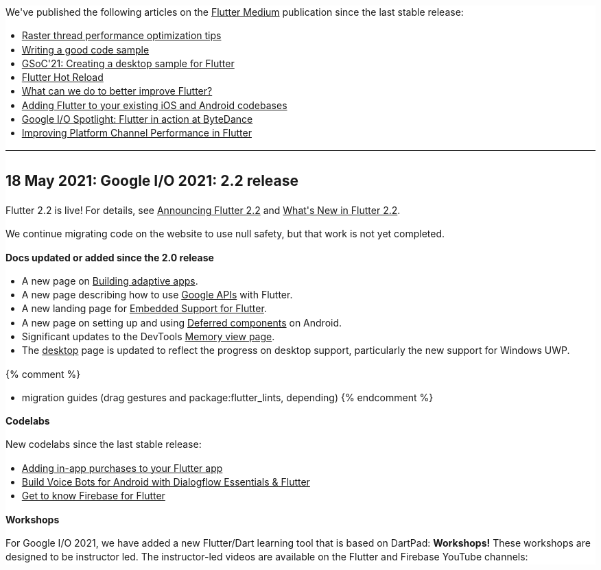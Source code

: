 We've published the following articles on the [Flutter Medium][]
publication since the last stable release:

* [Raster thread performance optimization tips][]
* [Writing a good code sample][]
* [GSoC'21: Creating a desktop sample for Flutter][]
* [Flutter Hot Reload][]
* [What can we do to better improve Flutter?][]
* [Adding Flutter to your existing iOS and Android codebases][]
* [Google I/O Spotlight: Flutter in action at ByteDance][] 
* [Improving Platform Channel Performance in Flutter][]


[Adding Flutter to your existing iOS and Android codebases]: {{site.flutter-medium}}/adding-flutter-to-your-existing-ios-and-android-codebases-3e2c5a4797c1
[What's new in Flutter 2.5]: {{site.flutter-medium}}/whats-new-in-flutter-2-5-6f080c3f3dc
[Flutter Hot Reload]: {{site.flutter-medium}}/flutter-hot-reload-f3c5994e2cee
[Google I/O Spotlight: Flutter in action at ByteDance]: {{site.flutter-medium}}/google-i-o-spotlight-flutter-in-action-at-bytedance-c22f4b6dc9ef
[GSoC'21: Creating a desktop sample for Flutter]: {{site.flutter-medium}}/gsoc-21-creating-a-desktop-sample-for-flutter-7d77e74812d6
[Improving Platform Channel Performance in Flutter]: {{site.flutter-medium}}/improving-platform-channel-performance-in-flutter-e5b4e5df04af
[Raster thread performance optimization tips]: {{site.flutter-medium}}/raster-thread-performance-optimization-tips-e949b9dbcf06
[README]: {{site.repo.this}}/#flutter-website
[Using Actions and Shortcuts]: {{site.url}}/ui/interactivity/actions-and-shortcuts
[What can we do to better improve Flutter?]: {{site.flutter-medium}}/what-can-we-do-better-to-improve-flutter-q2-2021-user-survey-results-1037fb8f057b
[Writing a good code sample]: {{site.flutter-medium}}/writing-a-good-code-sample-323358edd9f3

---

## 18 May 2021: Google I/O 2021: 2.2 release

Flutter 2.2 is live! For details, see
[Announcing Flutter 2.2][] and
[What's New in Flutter 2.2][].

We continue migrating code on the website to use
null safety, but that work is not yet completed.

**Docs updated or added since the 2.0 release**

* A new page on [Building adaptive apps][].
* A new page describing how to use [Google APIs][]
  with Flutter.
* A new landing page for [Embedded Support for Flutter][].
* A new page on setting up and using [Deferred components][]
  on Android.
* Significant updates to the DevTools [Memory view page][].
* The [desktop][] page is updated to reflect the progress
  on desktop support, particularly the new support for
  Windows UWP.

{% comment %}
- migration guides (drag gestures and package:flutter_lints, depending)
{% endcomment %}

**Codelabs**

New codelabs since the last stable release:

* [Adding in-app purchases to your Flutter app][]
* [Build Voice Bots for Android with Dialogflow Essentials & Flutter][]
* [Get to know Firebase for Flutter][]

**Workshops**

For Google I/O 2021, we have added a new
Flutter/Dart learning tool that
is based on DartPad: **Workshops!**
These workshops are designed to be instructor led.
The instructor-led videos are available on the
Flutter and Firebase YouTube channels:


[release notes]: {{site.url}}/release/release-notes
[flutter-announce]: {{site.groups}}/forum/#!forum/flutter-announce
[Dart Announce]: https://groups.google.com/a/dartlang.org/g/announce
[Dart changelog]: {{site.github}}/dart-lang/sdk/blob/main/CHANGELOG.md
[3.16-umbrella]: {{site.flutter-medium}}/flutter-3-16-dart-3-2-high-level-umbrella-post-b9218b17f0f7
[Casual Games Toolkit]: {{site.url}}/resources/games-toolkit
[Dart 3.2 release]: {{site.medium}}/dartlang/dart-3-2-c8de8fe1b91f
[impeller]: {{site.url}}/perf/impeller
[ios-app-ext]: {{site.url}}/platform-integration/ios/app-extensions
[What's new in Flutter. 3.16]: {{site.flutter-medium}}/whats-new-in-flutter-3-16-dba6cb1015d1
[blog-general]: {{site.flutter-medium}}/whats-new-in-flutter-3-13-479d9b11df4d
[Dart 3.1 & a retrospective on functional style programming in Dart 3]: {{site.medium}}/dartlang/dart-3-1-a-retrospective-on-functional-style-programming-in-dart-3-a1f4b3a7cdda
[Flutter Favorites program]: /packages-and-plugins/favorites
[breaking-changes]: {{site.url}}/release/breaking-changes
[deprecated-3.10]: {{site.url}}/release/breaking-changes/3-10-deprecations
[editable-onCaretChanged]: {{site.url}}/release/breaking-changes/editable-text-scroll-into-view
[oem]: {{site.url}}/testing/native-debugging?tab=from-vscode-to-xcode-ios
[pointer]: {{site.url}}/release/breaking-changes/ignoringsemantics-migration
[scrolling-overview]: {{site.url}}/ui/layout/scrolling
[home-screen]:   {{site.codelabs}}/flutter-home-screen-widgets
[Flutter 2023 Q1 survey results]: {{site.flutter-medium}}/flutter-2023-q1-survey-api-breaking-changes-deep-linking-and-more-7ff692f974e0
[How it's made: I/O Flip]: {{site.flutter-medium}}/how-its-made-i-o-flip-da9d8184ef57
[The Future of iOS development with Flutter]: {{site.flutter-medium}}/the-future-of-ios-development-with-flutter-833aa9779fac
[blog-games]:     {{site.flutter-medium}}/whats-new-in-flutter-3-13-479d9b11df4d#30b2
[blog-impeller]:  {{site.flutter-medium}}/whats-new-in-flutter-3-13-479d9b11df4d#a7be
[blog-material]:  {{site.flutter-medium}}/whats-new-in-flutter-3-13-479d9b11df4d#4c90
[blog-scrolling]: {{site.flutter-medium}}/whats-new-in-flutter-3-13-479d9b11df4d#02dc
[Material 3]: https://m3.material.io/
[Material Design for Flutter]: {{site.url}}/ui/design/material
[3.10 blog post]: {{site.flutter-medium}}/whats-new-in-flutter-3-10-b21db2c38c73
[3.10 release notes]: {{site.url}}/release/release-notes/release-notes-3.10.0
[Introducing Dart 3]: {{site.medium}}/dartlang/announcing-dart-3-53f065a10635
[wireless debugging]: {{site.url}}/add-to-app/debugging
[Material Widget Catalog]: {{site.url}}/ui/widgets/material
[canvasKitVariant runtime configuration]: {{site.url}}/platform-integration/web/initialization#initializing-the-engine
[Impeller]: {{site.url}}/perf/impeller
[Android Java Gradle migration]: {{site.url}}/release/breaking-changes/android-java-gradle-migration-guide
[DevTools]: {{site.url}}/tools/devtools/overview
[WebAssembly support]: {{site.url}}/platform-integration/web/wasm
[adding iOS app extensions]: {{site.url}}/platform-integration/ios/app-extensions
[testing Flutter plugins]: {{site.url}}/testing/testing-plugins
[fonts and typography]: {{site.url}}/ui/design/text/typography
[Android]: {{site.url}}/platform-integration/android/restore-state-android
[iOS]: {{site.url}}/platform-integration/ios/restore-state-ios
[sharing iOS and macOS plugin implementations]: {{site.url}}/packages-and-plugins/developing-packages#shared-ios-and-macos-implementations
[alert dialog]: {{site.url}}/platform-integration/platform-adaptations#alert-dialog
[top app bar and navigation bar]: {{site.url}}/platform-integration/platform-adaptations#top-app-bar-and-navigation-bar
[bottom navigation bar]: {{site.url}}/platform-integration/platform-adaptations#bottom-navigation-bars
[some widgets]: {{site.url}}/platform-integration/platform-adaptations#ui-components
[Anatomy of an app]: {{site.url}}/resources/architectural-overview#anatomy-of-an-app
[SDK archive page]: {{site.url}}/release/archive
[Building next generation UIs in Flutter]: {{site.codelabs}}/codelabs/flutter-next-gen-uis#0
[Records and Patterns in Dart 3]: {{site.codelabs}}/codelabs/dart-patterns-records
[Create haikus about Google products with the PaLM API and Flutter]: {{site.codelabs}}/haiku-generator
[Wonderous nominated for Webby Award]: {{site.flutter-medium}}/wonderous-nominated-for-webby-award-8e00e2a648c2
[Flutter in 2023: strategy and roadmap]: {{site.flutter-medium}}/flutter-in-2023-strategy-and-roadmap-60efc8d8b0c7
[3.7 blog post]: {{site.flutter-medium}}/whats-new-in-flutter-3-7-38cbea71133c
[3.7 release notes]: {{site.url}}/release/release-notes/release-notes-3.7.0
[Introducing Dart 3 alpha]: {{site.medium}}/dartlang/dart-3-alpha-f1458fb9d232
[What's next for Flutter]: {{site.flutter-medium}}/whats-next-for-flutter-b94ce089f49c
[Add a Flutter screen to an iOS app]: {{site.url}}/add-to-app/ios/add-flutter-screen
[Adding an iOS clip target]: {{site.url}}/platform-integration/ios/ios-app-clip
[Creating Flavors for Flutter]: {{site.url}}/deployment/flavors
[Customizing web app initialization]: {{site.url}}/platform-integration/web/initialization
[Flutter concurrency for Swift developers]: {{site.url}}/get-started/flutter-for/dart-swift-concurrency
[Flutter FAQ]: {{site.url}}/resources/faq
[Flutter for SwiftUI developers]: {{site.url}}/get-started/flutter-for/swiftui-devs
[Impeller]: {{site.github}}/flutter/flutter/wiki/Impeller
[Internationalizing Flutter apps]: {{site.url}}/ui/accessibility-and-internationalization/internationalization
[Introducing isolate background channels]: {{site.medium}}/flutter/introducing-background-isolate-channels-7a299609cad8
[Learning Dart as a Swift developer]: {{site.dart-site}}/guides/language/coming-from/swift-to-dart
[Security false positives]: {{site.url}}/reference/security-false-positives
[Using the memory view]: {{site.url}}/tools/devtools/memory
[Writing and using fragment shaders]: {{site.url}}/ui/design/graphics/fragment-shaders
[Writing custom platform-specific code]: {{site.url}}/platform-integration/platform-channels
[Add a user authentication flow to a Flutter app using FirebaseUI]: https://firebase.google.com/codelabs/firebase-auth-in-flutter-apps
[Building a game with Flutter and Flame]: {{site.codelabs}}/codelabs/flutter-flame-game
[codelabs & workshops]: {{site.url}}/codelabs
[Local development for your Flutter apps using the Firebase Emulator Suite]: https://firebase.google.com/codelabs/get-started-firebase-emulators-and-flutter
[Using FFI in a Flutter plugin]: {{site.codelabs}}/codelabs/flutter-ffigen
[Your first Flutter app]: {{site.codelabs}}/codelabs/flutter-codelab-first
[Announcing the Flutter News Toolkit]: {{site.flutter-medium}}/announcing-the-flutter-news-toolkit-180a0d32c012
[Adapting Wonderous to larger device formats]: {{site.flutter-medium}}/adapting-wonderous-to-larger-device-formats-ac51e1c00bc0
[How can we improve the Flutter experience for desktop?]: {{site.medium}}/flutter/how-can-we-improve-the-flutter-experience-for-desktop-70b34bff9392
[How it's made: Holobooth]: {{site.flutter-medium}}/how-its-made-holobooth-6473f3d018dd
[Introducing background isolate channels]: {{site.flutter-medium}}/introducing-background-isolate-channels-7a299609cad8
[Material 3 for Flutter]: {{site.flutter-medium}}/material-3-for-flutter-d417a8a65564
[Playful typography with Flutter]: {{site.medium}}/flutter/playful-typography-with-flutter-f030385058b4
[Studying developer's usage of IDEs for Flutter development]: {{site.medium}}/flutter/studying-developers-usage-of-ides-for-flutter-development-4c0a648a48
[Supporting six platforms with two keyboards]: {{site.medium}}/flutter/what-we-learned-from-the-flutter-q3-2022-survey-9b78803accd2
[What we learned from the Flutter Q3 2022 survey]: {{site.medium}}/flutter/what-we-learned-from-the-flutter-q3-2022-survey-9b78803accd2
[3.3 release notes]: {{site.url}}/release/release-notes/release-notes-3.3.0
[Announcing Flutter 3.3 at Flutter Vikings]: {{site.medium}}/flutter/announcing-flutter-3-3-at-flutter-vikings-6f213e068793
[Dart 2.18: Objective-C & Swift interop]: {{site.medium}}/dartlang/dart-2-18-f4b3101f146c
[What's new in Flutter 3.3]: {{site.medium}}/flutter/whats-new-in-flutter-3-3-893c7b9af1ff
[Build and release a Windows desktop app]: {{site.url}}/deployment/windows
[Developer mode]: https://developer.apple.com/documentation/xcode/enabling-developer-mode-on-a-device
[Handling errors in Flutter]: {{site.url}}/testing/errors
[macOS install]: {{site.url}}/get-started/install/macos#install-xcode
[navigation and routing overview]: {{site.url}}/ui/navigation
[URL strategies]: {{site.url}}/ui/navigation/url-strategies
[Dart 2.17: Productivity and integration]: {{site.medium}}/dartlang/dart-2-17-b216bfc80c5d
[Flutter 3 release notes]: {{site.url}}/release/release-notes/release-notes-3.0.0
[Introducing Flutter 3]: {{site.medium}}/flutter/introducing-flutter-3-5eb69151622f
[What's new in Flutter 3]: {{site.medium}}/flutter/whats-new-in-flutter-3-8c74a5bc32d0
[Customizing web app initialization]: {{site.url}}/platform-integration/web/initialization
[dart-whats-new]: {{site.dart-site}}/guides/whats-new
[dart.dev]: {{site.dart-site}}
[Desktop]: {{site.url}}/platform-integration/desktop
[Flutter Firebase get started guide]: https://firebase.google.com/docs/flutter/setup
[Games page]: {{site.main-url}}/games
[Games doc page]: {{site.url}}/resources/games-toolkit
[js-to-dart]: {{site.dart-site}}/guides/language/coming-from/js-to-dart
[macOS install page]: {{site.url}}/get-started/install/macos
[Flutter community blog]: {{site.medium}}/@flutter_community/622b52f70173
[Take your Flutter app from boring to beautiful]: {{site.codelabs}}/codelabs/flutter-boring-to-beautiful
[videos]: {{site.url}}/resources/videos
[Announcing Flutter for Windows]: {{site.flutter-medium}}/announcing-flutter-for-windows-6979d0d01fed
[What's new in Flutter 2.10]: {{site.flutter-medium}}/whats-new-in-flutter-2-10-5aafb0314b12
[Announcing Flutter 2.8]: {{site.flutter-medium}}/announcing-flutter-2-8-31d2cb7e19f5
[What's new in Flutter 2.8]: {{site.flutter-medium}}/whats-new-in-flutter-2-8-d085b763d181
[Google 2021 I/O Flutter]: https://events.google.com/io/program/content?4=topic_flutter
[Adding in-app purchases to your Flutter app]: {{site.codelabs}}/codelabs/flutter-in-app-purchases
[Announcing Flutter 2.2]: {{site.flutter-medium}}/announcing-flutter-2-2-at-google-i-o-2021-92f0fcbd7ef9
[Building adaptive apps]: {{site.url}}/ui/layout/responsive/building-adaptive-apps
[Build Voice Bots for Android with Dialogflow Essentials & Flutter]: {{site.codelabs}}/codelabs/dialogflow-flutter
[Building your first Flutter app]: {{site.youtube-site}}/watch?v=Z6KZ3cTGBWw
[DartPad Sharing Guide (using a Gist file)]: {{site.github}}/dart-lang/dart-pad/wiki/Sharing-Guide
[DartPad Workshop Authoring Guide]: {{site.github}}/dart-lang/dart-pad/wiki/Workshop-Authoring-Guide
[Deferred components]: {{site.url}}/perf/deferred-components
[desktop]: {{site.url}}/platform-integration/desktop
[Embedded Support for Flutter]: {{site.url}}/embedded
[Embedding DartPad in your web page]: {{site.github}}/dart-lang/dart-pad/wiki/Embedding-Guide
[Firebase for Flutter]: {{site.youtube-site}}/watch?v=4wunbF29Kkg
[Flutter and Dialogflow voice bots]: {{site.youtube-site}}/watch?v=O7JfSF3CJ84
[Get to know Firebase for Flutter]: {{site.firebase}}/codelabs/firebase-get-to-know-flutter#0
[Google APIs]: {{site.url}}/data-and-backend/google-apis
[Google I/O workshops page]: https://events.google.com/io/program/content?4=topic_flutter&5=type_workshop&lng=en
[How It's Made: I/O Photo Booth]: {{site.flutter-medium}}/how-its-made-i-o-photo-booth-3b8355d35883
[Inherited widgets]: {{site.youtube-site}}/watch?v=LFcGPS6cGrY
[Inherited widgets DartPad]: {{site.url}}/go/inheritedwidget-workshop
[Memory view page]: {{site.url}}/tools/devtools/memory
[Null safety]: {{site.youtube-site}}/watch?v=HdKwuHQvArY
[Slivers]: {{site.youtube-site}}/watch?v=YY-_yrZdjGc
[Q1 2021 survey]: {{site.flutter-medium}}/which-factors-affected-users-decisions-to-adopt-flutter-q1-2021-user-survey-results-563e61fc68c9
[What's New in Flutter 2.2]: {{site.flutter-medium}}/whats-new-in-flutter-2-2-fd00c65e2039
[Accessible expression with Material Icons and Flutter]: {{site.flutter-medium}}/accessible-expression-with-material-icons-and-flutter-e3f3f622200b
[Adding AdMob banner and native inline ads to a Flutter app]: {{site.codelabs}}/codelabs/admob-inline-ads-in-flutter
[Adding a Flutter view to an Android app]: {{site.url}}/add-to-app/android/add-flutter-view
[Announcing Dart null safety beta]: {{site.flutter-medium}}/announcing-dart-null-safety-beta-4491da22077a
[Announcing Dart 2.12]: {{site.medium}}/dartlang/announcing-dart-2-12-499a6e689c87
[Announcing Flutter 2]: {{site.google-blog}}/2021/03/announcing-flutter-2.html
[comp]: {{site.flutter-medium}}/providing-operating-system-compatibility-on-a-large-scale-374cc2fb0dad
[Configuring the URL strategy on the web]: {{site.url}}/ui/navigation/url-strategies
[Creating responsive and adaptive apps]: {{site.url}}/ui/layout/responsive/adaptive-responsive
[Dart sound null safety: technical preview 2]: {{site.flutter-medium}}/null-safety-flutter-tech-preview-cb5c98aba187
[Deprecation Lifetime in Flutter]: {{site.flutter-medium}}/deprecation-lifetime-in-flutter-e4d76ee738ad
[Desktop support for Flutter]: {{site.url}}/platform-integration/desktop
[Devtools]: {{site.url}}/tools/devtools/overview
[Flutter Ads]: {{site.main-url}}/monetization
[Flutter 2 release notes]: {{site.url}}/release/release-notes/release-notes-2.0.0
[Flutter Fix]: {{site.url}}/tools/flutter-fix
[Flutter inspector]: {{site.url}}/tools/devtools/inspector
[Flutter web support hits the stable milestone]: {{site.flutter-medium}}/flutter-web-support-hits-the-stable-milestone-d6b84e83b425
[implement deep linking]: {{site.url}}/ui/navigation/deep-linking
[internationalization]: {{site.url}}/ui/accessibility-and-internationalization/internationalization
[Join us for #30DaysOfFlutter]: {{site.flutter-medium}}/join-us-for-30daysofflutter-9993e3ec847b
[More thoughts about performance]: {{site.url}}/perf/appendix
[New ad formats for Flutter]: {{site.flutter-medium}}/new-ads-beta-inline-banner-and-native-support-for-the-flutter-mobile-ads-plugin-e48a7e9a0e64
[perf-H1-2020]: {{site.flutter-medium}}/flutter-performance-updates-in-the-first-half-of-2020-5c597168b6bb
[performance]: {{site.url}}/perf
[Performance faq]: {{site.url}}/perf/faq
[Performance metrics]: {{site.url}}/perf/metrics
[Performance testing on the web]: {{site.flutter-medium}}/performance-testing-on-the-web-25323252de69
[Q3]: {{site.flutter-medium}}/flutter-on-the-web-slivers-and-platform-specific-issues-user-survey-results-from-q3-2020-f8034236b2a8
[Q4]: {{site.flutter-medium}}/are-you-happy-with-flutter-q4-2020-user-survey-results-41cdd90aaa48
[Testable Flutter and Cloud Firestore]: {{site.flutter-medium}}/flutter/testable-flutter-and-cloud-firestore-1cf2fbbce97b
[Updates on Flutter Testing]: {{site.flutter-medium}}/updates-on-flutter-testing-f54aa9f74c7e
[Using multiple Flutter instances]: {{site.url}}/add-to-app/multiple-flutters
[Web FAQ]: {{site.url}}/platform-integration/web/faq
[Web support for Flutter]: {{site.url}}/platform-integration/web
[What's new in Flutter 2]: {{site.flutter-medium}}/whats-new-in-flutter-2-0-fe8e95ecc65
[Who is Dash?]: {{site.url}}/dash
[write integration tests using the integration_test package]: {{site.url}}/testing/integration-tests
[add an iOS App Clip]: {{site.url}}/platform-integration/ios/ios-app-clip
[animations]: {{site.pub}}/packages/animations
[Announcing Flutter 1.22]: {{site.flutter-medium}}/announcing-flutter-1-22-44f146009e5f
[Announcing Flutter Windows Alpha]: {{site.flutter-medium}}/announcing-flutter-windows-alpha-33982cd0f433
[App Size tool]: {{site.url}}/tools/devtools/app-size
[Building Beautiful Transitions with Material Motion for Flutter]: {{site.codelabs}}/codelabs/material-motion-flutter
[cupertino-icons]: {{site.url}}/release/breaking-changes/cupertino-icons-1.0.0
[Developing for iOS 14]: {{site.url}}/platform-integration/ios/ios-debugging
[google_maps_flutter]: {{site.pub}}/packages/google_maps_flutter
[Handling web gestures in Flutter]: {{site.flutter-medium}}/handling-web-gestures-in-flutter-e16946a04745
[Integration testing with flutter_driver]: {{site.flutter-medium}}/integration-testing-with-flutter-driver-36f66ede5cf2
[Learn testing with the new Flutter sample]: {{site.flutter-medium}}/learn-testing-with-the-new-flutter-sample-gsoc20-work-product-e872c7f6492a
[Learning Flutter's new navigation and routing]: {{site.flutter-medium}}/learning-flutters-new-navigation-and-routing-system-7c9068155ade
[Platform channel examples]: {{site.flutter-medium}}/platform-channel-examples-7edeaeba4a66
[Android views]: {{site.url}}/platform-integration/android/platform-views
[iOS views]: {{site.url}}/platform-integration/ios/platform-views
[Supporting iOS 14 and Xcode 12 with Flutter]: {{site.flutter-medium}}/supporting-ios-14-and-xcode-12-with-flutter-15fe0062e98b
[Updates on Flutter and Firebase]: {{site.flutter-medium}}/updates-on-flutter-and-firebase-8076f70bc90e
[webview_flutter]: {{site.pub}}/packages/webview_flutter
[Adding Admob Ads to a Flutter app]: {{site.codelabs}}/codelabs/admob-ads-in-flutter/
[Announcing Adobe XD Support for Flutter]: {{site.flutter-medium}}/announcing-adobe-xd-support-for-flutter-4b3dd55ff40e
[Announcing Flutter 1.20]: {{site.flutter-medium}}/announcing-flutter-1-20-2aaf68c89c75
[Building performant Flutter widgets]: {{site.flutter-medium}}/building-performant-flutter-widgets-3b2558aa08fa
[codelabs landing]: {{site.url}}/codelabs
[Desktop support]: {{site.url}}/platform-integration/desktop
[dev-tools]: {{site.flutter-medium}}/new-tools-for-flutter-developers-built-in-flutter-a122cb4eec86
[Developing for iOS 14 beta]: {{site.url}}/platform-integration/ios/ios-debugging
[Enums with Extensions in Dart]: {{site.flutter-medium}}/enums-with-extensions-dart-460c42ea51f7
[Flutter and Desktop apps]: {{site.flutter-medium}}/flutter-and-desktop-3a0dd0f8353e
[Flutter architectural overview]: {{site.url}}/resources/architectural-overview
[Flutter books]: {{site.url}}/resources/books
[Flutter codelabs]: {{site.url}}/codelabs
[Flutter Day]: https://events.withgoogle.com/flutter-day/
[Flutter Package Ecosystem Update]: {{site.flutter-medium}}/flutter-package-ecosystem-update-d50645f2d7bc
[Flutter Performance Updates in 2019]: {{site.flutter-medium}}/going-deeper-with-flutters-web-support-66d7ad95eb5224
[Going deeper with Flutter's web support]: {{site.flutter-medium}}/going-deeper-with-flutters-web-support-66d7ad95eb52
[Handling 404: Page not found error in Flutter]: {{site.flutter-medium}}/handling-404-page-not-found-error-in-flutter-731f5a9fba29
[How to write a Flutter plugin]: {{site.codelabs}}/codelabs/write-flutter-plugin
[installing Flutter on Linux using snapd.]: {{site.url}}/get-started/install/linux
[Managing issues in a large-scale open source project]: {{site.flutter-medium}}/managing-issues-in-a-large-scale-open-source-project-b3be6eecae2b
[How to debug layout issues with the Flutter Inspector]: {{site.flutter-medium}}/how-to-debug-layout-issues-with-the-flutter-inspector-87460a7b9db
[Multi-platform Firestore Flutter]: {{site.codelabs}}/codelabs/friendlyeats-flutter/
[q1-2020]: {{site.flutter-medium}}/what-are-the-important-difficult-tasks-for-flutter-devs-q1-2020-survey-results-a5ef2305429b
[Reducing shader compilation jank on mobile]: {{site.url}}/perf/shader
[shaking]: {{site.flutter-medium}}/optimizing-performance-in-flutter-web-apps-with-tree-shaking-and-deferred-loading-535fbe3cd674
[Two Months of #FlutterGoodNewsWednesday]: {{site.flutter-medium}}/two-months-of-fluttergoodnewswednesday-a12e60bab782
[ubuntu]: {{site.flutter-medium}}/announcing-flutter-linux-alpha-with-canonical-19eb824590a9
[Understanding null safety]: {{site.dart-site}}/null-safety/understanding-null-safety
[Using a plugin with a Flutter web app]: {{site.codelabs}}/codelabs/web-url-launcher/
[web-perf]: {{site.flutter-medium}}/improving-perceived-performance-with-image-placeholders-precaching-and-disabled-navigation-6b3601087a2b
[What's new with the Slider widget?]: {{site.flutter-medium}}/whats-new-with-the-slider-widget-ce48a22611a3
[What we learned from the Flutter Q2 2020 survey]: {{site.flutter-medium}}/what-we-learned-from-the-flutter-q2-2020-survey-a4f1fc8faac9
[Write a Flutter desktop application]: {{site.codelabs}}/codelabs/flutter-github-graphql-client/
[add2app]: {{site.url}}/add-to-app/android/plugin-setup
[Animation deep dive]: {{site.flutter-medium}}/animation-deep-dive-39d3ffea111f
[animations landing page]: {{site.url}}/ui/animations
[Announcing a free Flutter introductory course]: {{site.flutter-medium}}/learn-flutter-for-free-c9bc3b898c4d
[Announcing CodePen support for Flutter]: {{site.flutter-medium}}/announcing-codepen-support-for-flutter-bb346406fe50
[Announcing Flutter 1.17]: {{site.flutter-medium}}/announcing-flutter-1-17-4182d8af7f8e
[Custom implicit animations in Flutter…with TweenAnimationBuilder]: {{site.flutter-medium}}/custom-implicit-animations-in-flutter-with-tweenanimationbuilder-c76540b47185
[Desktop]: {{site.url}}/platform-integration/desktop
[Developing packages and plugins]: {{site.url}}/packages-and-plugins/developing-packages
[Developing plugin packages]: {{site.url}}/packages-and-plugins/developing-packages#federated-plugins
[Directional animations with build-in explicit animations]: {{site.flutter-medium}}/directional-animations-with-built-in-explicit-animations-3e7c5e6fbbd7
[Flutter Medium]: {{site.medium}}/flutter
[Flutter Spring 2020 update]: {{site.flutter-medium}}/spring-2020-update-f723d898d7af
[Flutter web: Navigating URLs using named routes]: {{site.flutter-medium}}/web-navigating-urls-using-named-routes-307e1b1e2050
[Flutter web support updates]: {{site.flutter-medium}}/web-support-updates-8b14bfe6a908
[hot reload]: {{site.url}}/tools/hot-reload
[How to choose which Flutter animation widget is right for you?]: {{site.flutter-medium}}/how-to-choose-which-flutter-animation-widget-is-right-for-you-79ecfb7e72b5
[How to embed a Flutter application in a website using DartPad]: {{site.flutter-medium}}/how-to-embed-a-flutter-application-in-a-website-using-dartpad-b8fd0ee8c4b9
[How to float an overlay widget over a (possibly transformed) UI widget]: {{site.flutter-medium}}/how-to-float-an-overlay-widget-over-a-possibly-transformed-ui-widget-1d15ca7667b6
[How to write a Flutter web plugin, Part 2]: {{site.flutter-medium}}/how-to-write-a-flutter-web-plugin-part-2-afdddb69ece6
[Improving Flutter with your opinion - Q4 2019 survey results]: {{site.flutter-medium}}/improving-flutter-with-your-opinion-q4-2019-survey-results-ba0e6721bf23
[Introducing Google Fonts for Flutter v 1.0.0!]: {{site.flutter-medium}}/introducing-google-fonts-for-flutter-v-1-0-0-c0e993617118
[It's Time: The Flutter Clock contest results]: {{site.flutter-medium}}/its-time-the-flutter-clock-contest-results-dcebe2eb3957
[Obfuscating Dart code]: {{site.url}}/deployment/obfuscate
[package for pre-canned Material widget animations]: {{site.pub}}/packages/animations
[Modern Flutter plugin development]: {{site.flutter-medium}}/modern-flutter-plugin-development-4c3ee015cf5a
[Supporting the new Android plugin APIs]: {{site.url}}/release/breaking-changes/plugin-api-migration
[Understanding constraints]: {{site.url}}/ui/layout/constraints
[When should I use AnimatedBuilder or AnimatedWidget?]: {{site.flutter-medium}}/when-should-i-useanimatedbuilder-or-animatedwidget-57ecae0959e8
[Writing custom platform-specific code]: {{site.url}}/platform-integration/platform-channels
[add Flutter to an existing app]: {{site.url}}/add-to-app
[Announcing Flutter 1.12: What a year!]: {{site.flutter-medium}}/announcing-flutter-1-12-what-a-year-22c256ba525d
[app size]: {{site.url}}/perf/app-size#ios
[building a web app with Flutter]: {{site.url}}/platform-integration/web/building
[Desktop support for Flutter]: {{site.url}}/platform-integration/desktop
[Flutter: the first UI platform designed for ambient computing]: {{site.google-blog}}/2019/12/flutter-ui-ambient-computing.html?m=1
[Flutter Favorite program]: {{site.url}}/packages-and-plugins/favorites
[Flutter 1.12.13]: {{site.url}}/release/release-notes/release-notes-1.12.13
[Flutter Gallery]: https://flutter.github.io/samples/#/
[Flutter Layout Explorer]: {{site.url}}/tools/devtools/inspector#flutter-layout-explorer
[Flutter Medium publication]: {{site.medium}}/flutter
[Migrating your plugin to the new Android APIs]: {{site.url}}/release/breaking-changes/plugin-api-migration
[implicit animations]: {{site.url}}/codelabs/implicit-animations
[Web support for Flutter]: {{site.url}}/platform-integration/web
[Web support for Flutter goes beta]: {{site.flutter-medium}}/web-support-for-flutter-goes-beta-35b64a1217c0
[write your first Flutter app on the web]: {{site.url}}/get-started/codelab-web
[Get started]: {{site.url}}/get-started/install
[1.9.1 release notes]: {{site.url}}/release/release-notes/release-notes-1.9.1
[building a web application]: {{site.url}}/platform-integration/web/building
[`ColorFiltered`]: {{site.api}}/flutter/widgets/ColorFiltered-class.html
[ColorFiltered demo]: {{site.github}}/csells/flutter_color_filter
[creating responsive apps]: {{site.url}}/ui/layout/responsive/adaptive-responsive
[Flutter Medium publication]: {{site.medium}}/flutter
[Flutter for web]: {{site.url}}/platform-integration/web
[Flutter news from GDD China: uniting Flutter on web and mobile, and introducing Flutter 1.9]: {{site.google-blog}}/2019/09/flutter-news-from-gdd-china-flutter1.9.html?m=1
[Improving Flutter's Error Messages]: {{site.flutter-medium}}/improving-flutters-error-messages-e098513cecf9
[Performance view]: {{site.url}}/tools/devtools/performance
[preparing a web app for release]: {{site.url}}/deployment/web
[`SelectableText`]: {{site.api}}/flutter/material/SelectableText-class.html
[Showcase]: {{site.main-url}}/showcase
[`ToggleButtons`]: {{site.api}}/flutter/material/ToggleButtons-class.html
[ToggleButtons demo]: {{site.github}}/csells/flutter_toggle_buttons
[Try it out]: {{site.url}}/codelabs/layout-basics
[Upgrading from package:flutter_web to the Flutter SDK]: {{site.repo.flutter}}/wiki/Upgrading-from-package:flutter_web-to-the-Flutter-SDK
[using the dart:ffi library]: {{site.url}}/platform-integration/android/c-interop
[web FAQ]: {{site.url}}/platform-integration/web/faq
[1.7.8 release notes]: {{site.url}}/release/release-notes/release-notes-1.7.8
[Animate a page route transition]: {{site.url}}/cookbook/animation/page-route-animation
[Announcing Flutter 1.7]: {{site.flutter-medium}}/announcing-flutter-1-7-9cab4f34eacf
[Cookbook]: {{site.url}}/cookbook
[Debugging]: {{site.url}}/testing/debugging
[Debugging apps programmatically]: {{site.url}}/testing/code-debugging
[DevTools]: {{site.url}}/tools/devtools
[Flutter Medium Publication]: {{site.flutter-medium}}
[Flutter's build modes]: {{site.url}}/testing/build-modes
[Material RangeSlider in Flutter]: {{site.flutter-medium}}/material-range-slider-in-flutter-a285c6e3447d
[Performance best practices]: {{site.url}}/perf/best-practices
[Performance profiling]: {{site.url}}/perf/ui-performance
[Preparing an Android app for release]: {{site.url}}/deployment/android
[`RangeSlider`]: {{site.api}}/flutter/material/RangeSlider-class.html
[Simple app state management]: {{site.url}}/data-and-backend/state-mgmt/simple
[Basic Flutter layout codelab]: {{site.url}}/codelabs/layout-basics
[download the release]: {{site.url}}/release/archive
[Flutter 1.5]: {{site.google-blog}}/2019/05/Flutter-io19.html
[1.5.4 release notes]: {{site.url}}/release/release-notes/release-notes-1.5.4
[Android Studio/IntelliJ]: {{site.url}}/tools/android-studio
[different state management options]: {{site.url}}/data-and-backend/state-mgmt/options
[download the release]: {{site.url}}/release/archive
[ephemeral vs app state]: {{site.url}}/data-and-backend/state-mgmt/ephemeral-vs-app
[file-issue]: {{site.repo.this}}/issues
[introduction]: {{site.url}}/data-and-backend/state-mgmt/intro
[Performance profiling]: {{site.url}}/perf/ui-performance
[1.2.1 release notes]: {{site.url}}/release/release-notes/release-notes-1.2.1
[simple app state management]: {{site.url}}/data-and-backend/state-mgmt/simple
[state management advice]: {{site.url}}/data-and-backend/state-mgmt/intro
[thinking declaratively]: {{site.url}}/data-and-backend/state-mgmt/declarative
[this site]: {{site.url}}/tools/devtools
[timeline view]: {{site.url}}/tools/devtools/performance
[VS Code]: {{site.url}}/tools/vs-code
[widget inspector]: {{site.url}}/tools/devtools/inspector
[version 1.2]: {{site.google-blog}}/2019/02/launching-flutter-12-at-mobile-world.html
[a native debugger _and_ a Dart debugger to your app]: {{site.url}}/testing/oem-debuggers
[Background Dart processes]: {{site.url}}/packages-and-plugins/background-processes
[community]: {{site.main-url}}/community
[file an issue]: {{site.repo.this}}/issues
[Flutter's build modes]: {{site.url}}/testing/build-modes
[front]: {{site.url}}/
[Inside Flutter]: {{site.url}}/resources/inside-flutter
[showcase]: {{site.main-url}}/showcase
[State management]: {{site.url}}/data-and-backend/state-mgmt
[Technical videos]: {{site.url}}/resources/videos
